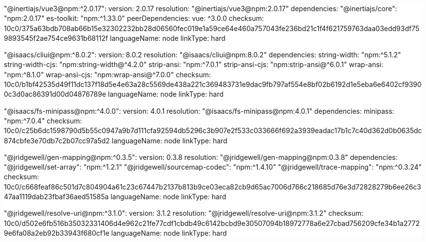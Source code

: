 "@inertiajs/vue3@npm:^2.0.17":
  version: 2.0.17
  resolution: "@inertiajs/vue3@npm:2.0.17"
  dependencies:
    "@inertiajs/core": "npm:2.0.17"
    es-toolkit: "npm:^1.33.0"
  peerDependencies:
    vue: ^3.0.0
  checksum: 10c0/375a63bdb708ab66b15e32302232bb28d06560fec019e1a59ce64e460a757043fe236bd21c1f4f621759763daa03edd93df759893545f2ae754ce9631b68112f
  languageName: node
  linkType: hard

"@isaacs/cliui@npm:^8.0.2":
  version: 8.0.2
  resolution: "@isaacs/cliui@npm:8.0.2"
  dependencies:
    string-width: "npm:^5.1.2"
    string-width-cjs: "npm:string-width@^4.2.0"
    strip-ansi: "npm:^7.0.1"
    strip-ansi-cjs: "npm:strip-ansi@^6.0.1"
    wrap-ansi: "npm:^8.1.0"
    wrap-ansi-cjs: "npm:wrap-ansi@^7.0.0"
  checksum: 10c0/b1bf42535d49f11dc137f18d5e4e63a28c5569de438a221c369483731e9dac9fb797af554e8bf02b6192d1e5eba6e6402cf93900c3d0ac86391d00d04876789e
  languageName: node
  linkType: hard

"@isaacs/fs-minipass@npm:^4.0.0":
  version: 4.0.1
  resolution: "@isaacs/fs-minipass@npm:4.0.1"
  dependencies:
    minipass: "npm:^7.0.4"
  checksum: 10c0/c25b6dc1598790d5b55c0947a9b7d111cfa92594db5296c3b907e2f533c033666f692a3939eadac17b1c7c40d362d0b0635dc874cbfe3e70db7c2b07cc97a5d2
  languageName: node
  linkType: hard

"@jridgewell/gen-mapping@npm:^0.3.5":
  version: 0.3.8
  resolution: "@jridgewell/gen-mapping@npm:0.3.8"
  dependencies:
    "@jridgewell/set-array": "npm:^1.2.1"
    "@jridgewell/sourcemap-codec": "npm:^1.4.10"
    "@jridgewell/trace-mapping": "npm:^0.3.24"
  checksum: 10c0/c668feaf86c501d7c804904a61c23c67447b2137b813b9ce03eca82cb9d65ac7006d766c218685d76e3d72828279b6ee26c347aa1119dab23fbaf36aed51585a
  languageName: node
  linkType: hard

"@jridgewell/resolve-uri@npm:^3.1.0":
  version: 3.1.2
  resolution: "@jridgewell/resolve-uri@npm:3.1.2"
  checksum: 10c0/d502e6fb516b35032331406d4e962c21fe77cdf1cbdb49c6142bcbd9e30507094b18972778a6e27cbad756209cfe34b1a27729e6fa08a2eb92b33943f680cf1e
  languageName: node
  linkType: hard

